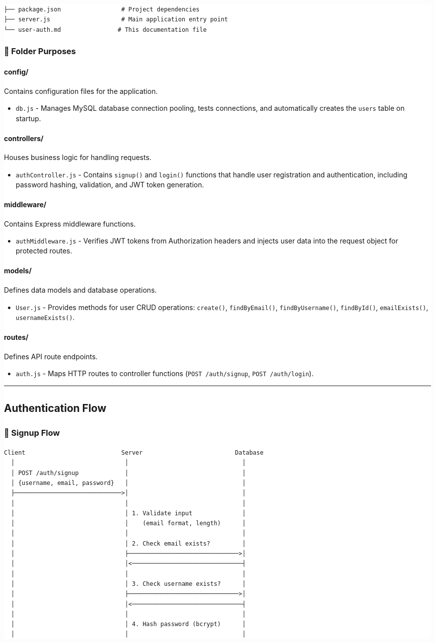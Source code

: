 ```
├── package.json                 # Project dependencies
├── server.js                    # Main application entry point
└── user-auth.md                # This documentation file
```

### 📁 Folder Purposes

#### **config/**

Contains configuration files for the application.

- `db.js` - Manages MySQL database connection pooling, tests connections, and automatically creates the `users` table on startup.

#### **controllers/**

Houses business logic for handling requests.

- `authController.js` - Contains `signup()` and `login()` functions that handle user registration and authentication, including password hashing, validation, and JWT token generation.

#### **middleware/**

Contains Express middleware functions.

- `authMiddleware.js` - Verifies JWT tokens from Authorization headers and injects user data into the request object for protected routes.

#### **models/**

Defines data models and database operations.

- `User.js` - Provides methods for user CRUD operations: `create()`, `findByEmail()`, `findByUsername()`, `findById()`, `emailExists()`, `usernameExists()`.

#### **routes/**

Defines API route endpoints.

- `auth.js` - Maps HTTP routes to controller functions (`POST /auth/signup`, `POST /auth/login`).

---

## Authentication Flow

### 📝 Signup Flow

```
Client                           Server                          Database
  │                               │                                │
  │ POST /auth/signup             │                                │
  │ {username, email, password}   │                                │
  ├──────────────────────────────>│                                │
  │                               │                                │
  │                               │ 1. Validate input              │
  │                               │    (email format, length)      │
  │                               │                                │
  │                               │ 2. Check email exists?         │
  │                               ├───────────────────────────────>│
  │                               │<───────────────────────────────┤
  │                               │                                │
  │                               │ 3. Check username exists?      │
  │                               ├───────────────────────────────>│
  │                               │<───────────────────────────────┤
  │                               │                                │
  │                               │ 4. Hash password (bcrypt)      │
  │                               │                                │
```